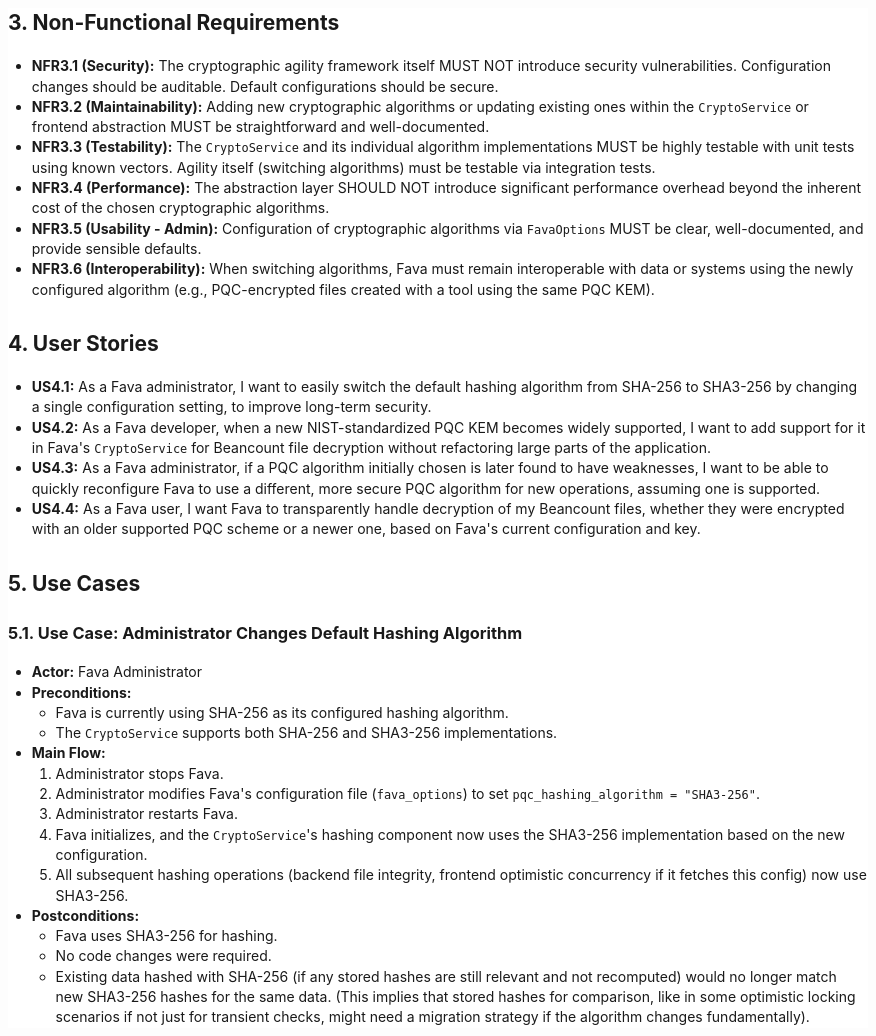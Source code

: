 ## 3. Non-Functional Requirements

*   **NFR3.1 (Security):** The cryptographic agility framework itself MUST NOT introduce security vulnerabilities. Configuration changes should be auditable. Default configurations should be secure.
*   **NFR3.2 (Maintainability):** Adding new cryptographic algorithms or updating existing ones within the `CryptoService` or frontend abstraction MUST be straightforward and well-documented.
*   **NFR3.3 (Testability):** The `CryptoService` and its individual algorithm implementations MUST be highly testable with unit tests using known vectors. Agility itself (switching algorithms) must be testable via integration tests.
*   **NFR3.4 (Performance):** The abstraction layer SHOULD NOT introduce significant performance overhead beyond the inherent cost of the chosen cryptographic algorithms.
*   **NFR3.5 (Usability - Admin):** Configuration of cryptographic algorithms via `FavaOptions` MUST be clear, well-documented, and provide sensible defaults.
*   **NFR3.6 (Interoperability):** When switching algorithms, Fava must remain interoperable with data or systems using the newly configured algorithm (e.g., PQC-encrypted files created with a tool using the same PQC KEM).

## 4. User Stories

*   **US4.1:** As a Fava administrator, I want to easily switch the default hashing algorithm from SHA-256 to SHA3-256 by changing a single configuration setting, to improve long-term security.
*   **US4.2:** As a Fava developer, when a new NIST-standardized PQC KEM becomes widely supported, I want to add support for it in Fava's `CryptoService` for Beancount file decryption without refactoring large parts of the application.
*   **US4.3:** As a Fava administrator, if a PQC algorithm initially chosen is later found to have weaknesses, I want to be able to quickly reconfigure Fava to use a different, more secure PQC algorithm for new operations, assuming one is supported.
*   **US4.4:** As a Fava user, I want Fava to transparently handle decryption of my Beancount files, whether they were encrypted with an older supported PQC scheme or a newer one, based on Fava's current configuration and key.

## 5. Use Cases

### 5.1. Use Case: Administrator Changes Default Hashing Algorithm

*   **Actor:** Fava Administrator
*   **Preconditions:**
    *   Fava is currently using SHA-256 as its configured hashing algorithm.
    *   The `CryptoService` supports both SHA-256 and SHA3-256 implementations.
*   **Main Flow:**
    1.  Administrator stops Fava.
    2.  Administrator modifies Fava's configuration file (`fava_options`) to set `pqc_hashing_algorithm = "SHA3-256"`.
    3.  Administrator restarts Fava.
    4.  Fava initializes, and the `CryptoService`'s hashing component now uses the SHA3-256 implementation based on the new configuration.
    5.  All subsequent hashing operations (backend file integrity, frontend optimistic concurrency if it fetches this config) now use SHA3-256.
*   **Postconditions:**
    *   Fava uses SHA3-256 for hashing.
    *   No code changes were required.
    *   Existing data hashed with SHA-256 (if any stored hashes are still relevant and not recomputed) would no longer match new SHA3-256 hashes for the same data. (This implies that stored hashes for comparison, like in some optimistic locking scenarios if not just for transient checks, might need a migration strategy if the algorithm changes fundamentally).
